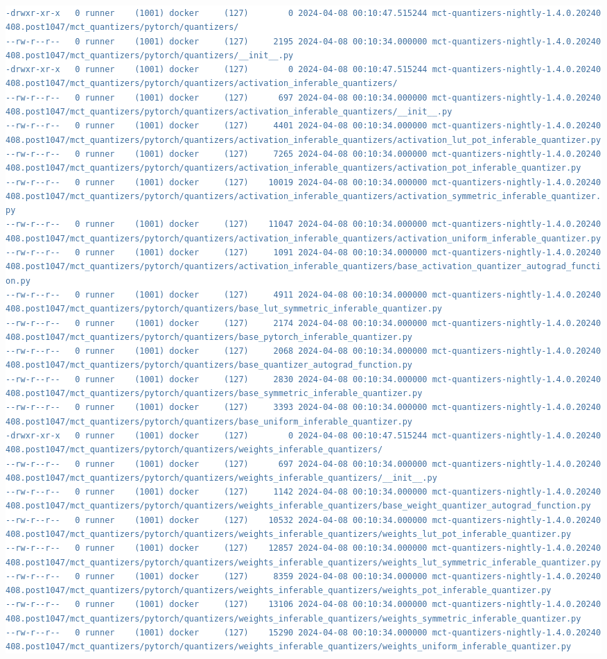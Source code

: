 ```diff
-drwxr-xr-x   0 runner    (1001) docker     (127)        0 2024-04-08 00:10:47.515244 mct-quantizers-nightly-1.4.0.20240408.post1047/mct_quantizers/pytorch/quantizers/
--rw-r--r--   0 runner    (1001) docker     (127)     2195 2024-04-08 00:10:34.000000 mct-quantizers-nightly-1.4.0.20240408.post1047/mct_quantizers/pytorch/quantizers/__init__.py
-drwxr-xr-x   0 runner    (1001) docker     (127)        0 2024-04-08 00:10:47.515244 mct-quantizers-nightly-1.4.0.20240408.post1047/mct_quantizers/pytorch/quantizers/activation_inferable_quantizers/
--rw-r--r--   0 runner    (1001) docker     (127)      697 2024-04-08 00:10:34.000000 mct-quantizers-nightly-1.4.0.20240408.post1047/mct_quantizers/pytorch/quantizers/activation_inferable_quantizers/__init__.py
--rw-r--r--   0 runner    (1001) docker     (127)     4401 2024-04-08 00:10:34.000000 mct-quantizers-nightly-1.4.0.20240408.post1047/mct_quantizers/pytorch/quantizers/activation_inferable_quantizers/activation_lut_pot_inferable_quantizer.py
--rw-r--r--   0 runner    (1001) docker     (127)     7265 2024-04-08 00:10:34.000000 mct-quantizers-nightly-1.4.0.20240408.post1047/mct_quantizers/pytorch/quantizers/activation_inferable_quantizers/activation_pot_inferable_quantizer.py
--rw-r--r--   0 runner    (1001) docker     (127)    10019 2024-04-08 00:10:34.000000 mct-quantizers-nightly-1.4.0.20240408.post1047/mct_quantizers/pytorch/quantizers/activation_inferable_quantizers/activation_symmetric_inferable_quantizer.py
--rw-r--r--   0 runner    (1001) docker     (127)    11047 2024-04-08 00:10:34.000000 mct-quantizers-nightly-1.4.0.20240408.post1047/mct_quantizers/pytorch/quantizers/activation_inferable_quantizers/activation_uniform_inferable_quantizer.py
--rw-r--r--   0 runner    (1001) docker     (127)     1091 2024-04-08 00:10:34.000000 mct-quantizers-nightly-1.4.0.20240408.post1047/mct_quantizers/pytorch/quantizers/activation_inferable_quantizers/base_activation_quantizer_autograd_function.py
--rw-r--r--   0 runner    (1001) docker     (127)     4911 2024-04-08 00:10:34.000000 mct-quantizers-nightly-1.4.0.20240408.post1047/mct_quantizers/pytorch/quantizers/base_lut_symmetric_inferable_quantizer.py
--rw-r--r--   0 runner    (1001) docker     (127)     2174 2024-04-08 00:10:34.000000 mct-quantizers-nightly-1.4.0.20240408.post1047/mct_quantizers/pytorch/quantizers/base_pytorch_inferable_quantizer.py
--rw-r--r--   0 runner    (1001) docker     (127)     2068 2024-04-08 00:10:34.000000 mct-quantizers-nightly-1.4.0.20240408.post1047/mct_quantizers/pytorch/quantizers/base_quantizer_autograd_function.py
--rw-r--r--   0 runner    (1001) docker     (127)     2830 2024-04-08 00:10:34.000000 mct-quantizers-nightly-1.4.0.20240408.post1047/mct_quantizers/pytorch/quantizers/base_symmetric_inferable_quantizer.py
--rw-r--r--   0 runner    (1001) docker     (127)     3393 2024-04-08 00:10:34.000000 mct-quantizers-nightly-1.4.0.20240408.post1047/mct_quantizers/pytorch/quantizers/base_uniform_inferable_quantizer.py
-drwxr-xr-x   0 runner    (1001) docker     (127)        0 2024-04-08 00:10:47.515244 mct-quantizers-nightly-1.4.0.20240408.post1047/mct_quantizers/pytorch/quantizers/weights_inferable_quantizers/
--rw-r--r--   0 runner    (1001) docker     (127)      697 2024-04-08 00:10:34.000000 mct-quantizers-nightly-1.4.0.20240408.post1047/mct_quantizers/pytorch/quantizers/weights_inferable_quantizers/__init__.py
--rw-r--r--   0 runner    (1001) docker     (127)     1142 2024-04-08 00:10:34.000000 mct-quantizers-nightly-1.4.0.20240408.post1047/mct_quantizers/pytorch/quantizers/weights_inferable_quantizers/base_weight_quantizer_autograd_function.py
--rw-r--r--   0 runner    (1001) docker     (127)    10532 2024-04-08 00:10:34.000000 mct-quantizers-nightly-1.4.0.20240408.post1047/mct_quantizers/pytorch/quantizers/weights_inferable_quantizers/weights_lut_pot_inferable_quantizer.py
--rw-r--r--   0 runner    (1001) docker     (127)    12857 2024-04-08 00:10:34.000000 mct-quantizers-nightly-1.4.0.20240408.post1047/mct_quantizers/pytorch/quantizers/weights_inferable_quantizers/weights_lut_symmetric_inferable_quantizer.py
--rw-r--r--   0 runner    (1001) docker     (127)     8359 2024-04-08 00:10:34.000000 mct-quantizers-nightly-1.4.0.20240408.post1047/mct_quantizers/pytorch/quantizers/weights_inferable_quantizers/weights_pot_inferable_quantizer.py
--rw-r--r--   0 runner    (1001) docker     (127)    13106 2024-04-08 00:10:34.000000 mct-quantizers-nightly-1.4.0.20240408.post1047/mct_quantizers/pytorch/quantizers/weights_inferable_quantizers/weights_symmetric_inferable_quantizer.py
--rw-r--r--   0 runner    (1001) docker     (127)    15290 2024-04-08 00:10:34.000000 mct-quantizers-nightly-1.4.0.20240408.post1047/mct_quantizers/pytorch/quantizers/weights_inferable_quantizers/weights_uniform_inferable_quantizer.py
```